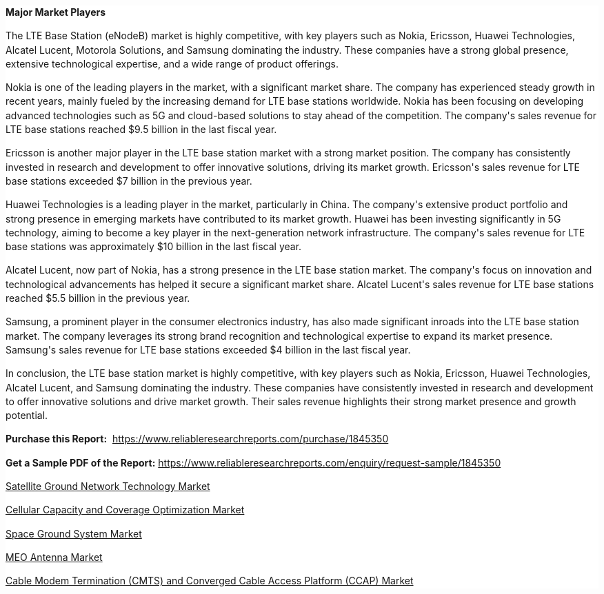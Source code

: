 <p><strong>Major Market Players</strong></p>
<p><p>The LTE Base Station (eNodeB) market is highly competitive, with key players such as Nokia, Ericsson, Huawei Technologies, Alcatel Lucent, Motorola Solutions, and Samsung dominating the industry. These companies have a strong global presence, extensive technological expertise, and a wide range of product offerings.</p><p>Nokia is one of the leading players in the market, with a significant market share. The company has experienced steady growth in recent years, mainly fueled by the increasing demand for LTE base stations worldwide. Nokia has been focusing on developing advanced technologies such as 5G and cloud-based solutions to stay ahead of the competition. The company's sales revenue for LTE base stations reached $9.5 billion in the last fiscal year.</p><p>Ericsson is another major player in the LTE base station market with a strong market position. The company has consistently invested in research and development to offer innovative solutions, driving its market growth. Ericsson's sales revenue for LTE base stations exceeded $7 billion in the previous year.</p><p>Huawei Technologies is a leading player in the market, particularly in China. The company's extensive product portfolio and strong presence in emerging markets have contributed to its market growth. Huawei has been investing significantly in 5G technology, aiming to become a key player in the next-generation network infrastructure. The company's sales revenue for LTE base stations was approximately $10 billion in the last fiscal year.</p><p>Alcatel Lucent, now part of Nokia, has a strong presence in the LTE base station market. The company's focus on innovation and technological advancements has helped it secure a significant market share. Alcatel Lucent's sales revenue for LTE base stations reached $5.5 billion in the previous year.</p><p>Samsung, a prominent player in the consumer electronics industry, has also made significant inroads into the LTE base station market. The company leverages its strong brand recognition and technological expertise to expand its market presence. Samsung's sales revenue for LTE base stations exceeded $4 billion in the last fiscal year.</p><p>In conclusion, the LTE base station market is highly competitive, with key players such as Nokia, Ericsson, Huawei Technologies, Alcatel Lucent, and Samsung dominating the industry. These companies have consistently invested in research and development to offer innovative solutions and drive market growth. Their sales revenue highlights their strong market presence and growth potential.</p></p>
<p><strong>Purchase this Report:</strong>&nbsp;&nbsp;<a href="https://www.reliableresearchreports.com/purchase/1845350">https://www.reliableresearchreports.com/purchase/1845350</a></p>
<p></p>
<p><strong>Get a Sample PDF of the Report:</strong>&nbsp;<a href="https://www.reliableresearchreports.com/enquiry/request-sample/1845350">https://www.reliableresearchreports.com/enquiry/request-sample/1845350</a></p>
<p><p><a href="https://github.com/lbird53714/Market-Research-Report-List-2/blob/main/satellite-ground-network-technology-market.md">Satellite Ground Network Technology Market</a></p><p><a href="https://github.com/vimar16th/Market-Research-Report-List-2/blob/main/cellular-capacity-and-coverage-optimization-market.md">Cellular Capacity and Coverage Optimization Market</a></p><p><a href="https://github.com/pizolina/Market-Research-Report-List-2/blob/main/space-ground-system-market.md">Space Ground System Market</a></p><p><a href="https://github.com/mabutironaldo/Market-Research-Report-List-2/blob/main/meo-antenna-market.md">MEO Antenna Market</a></p><p><a href="https://github.com/sofayahoo2023/Market-Research-Report-List-2/blob/main/cable-modem-termination-cmts-and-converged-cable-access-platform-ccap-market.md">Cable Modem Termination (CMTS) and Converged Cable Access Platform (CCAP) Market</a></p></p>